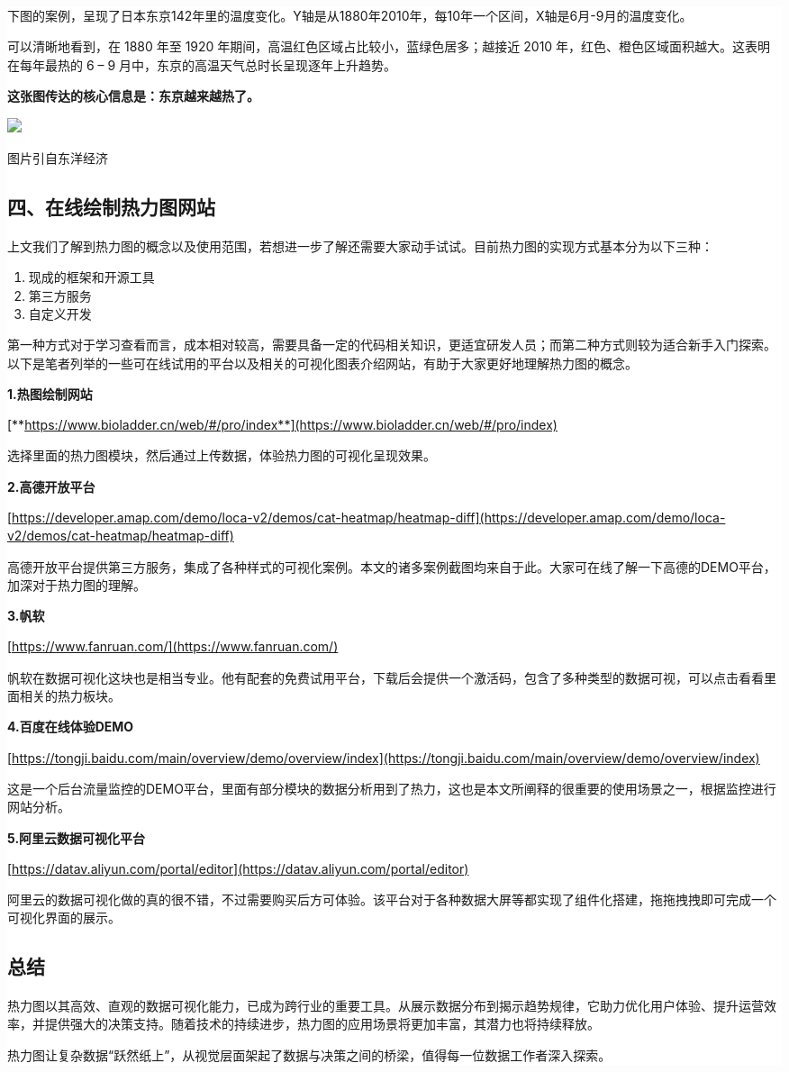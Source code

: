 下图的案例，呈现了日本东京142年里的温度变化。Y轴是从1880年2010年，每10年一个区间，X轴是6月-9月的温度变化。

可以清晰地看到，在 1880 年至 1920 年期间，高温红色区域占比较小，蓝绿色居多；越接近 2010 年，红色、橙色区域面积越大。这表明在每年最热的 6 – 9 月中，东京的高温天气总时长呈现逐年上升趋势。

**这张图传达的核心信息是：东京越来越热了。**

![](https://image.woshipm.com/wp-files/2025/01/fDCYefB26ctUAWNmw60U.jpeg)

图片引自东洋经济

## 四、在线绘制热力图网站

上文我们了解到热力图的概念以及使用范围，若想进一步了解还需要大家动手试试。目前热力图的实现方式基本分为以下三种：

1.  现成的框架和开源工具
2.  第三方服务
3.  自定义开发

第一种方式对于学习查看而言，成本相对较高，需要具备一定的代码相关知识，更适宜研发人员；而第二种方式则较为适合新手入门探索。以下是笔者列举的一些可在线试用的平台以及相关的可视化图表介绍网站，有助于大家更好地理解热力图的概念。

**1.热图绘制网站**

[**https://www.bioladder.cn/web/#/pro/index**](https://www.bioladder.cn/web/#/pro/index)

选择里面的热力图模块，然后通过上传数据，体验热力图的可视化呈现效果。

**2.高德开放平台**

[https://developer.amap.com/demo/loca-v2/demos/cat-heatmap/heatmap-diff](https://developer.amap.com/demo/loca-v2/demos/cat-heatmap/heatmap-diff)

高德开放平台提供第三方服务，集成了各种样式的可视化案例。本文的诸多案例截图均来自于此。大家可在线了解一下高德的DEMO平台，加深对于热力图的理解。

**3.帆软**

[https://www.fanruan.com/](https://www.fanruan.com/)

帆软在数据可视化这块也是相当专业。他有配套的免费试用平台，下载后会提供一个激活码，包含了多种类型的数据可视，可以点击看看里面相关的热力板块。

**4.百度在线体验DEMO**

[https://tongji.baidu.com/main/overview/demo/overview/index](https://tongji.baidu.com/main/overview/demo/overview/index)

这是一个后台流量监控的DEMO平台，里面有部分模块的数据分析用到了热力，这也是本文所阐释的很重要的使用场景之一，根据监控进行网站分析。

**5.阿里云数据可视化平台**

[https://datav.aliyun.com/portal/editor](https://datav.aliyun.com/portal/editor)

阿里云的数据可视化做的真的很不错，不过需要购买后方可体验。该平台对于各种数据大屏等都实现了组件化搭建，拖拖拽拽即可完成一个可视化界面的展示。

## 总结

热力图以其高效、直观的数据可视化能力，已成为跨行业的重要工具。从展示数据分布到揭示趋势规律，它助力优化用户体验、提升运营效率，并提供强大的决策支持。随着技术的持续进步，热力图的应用场景将更加丰富，其潜力也将持续释放。

热力图让复杂数据“跃然纸上”，从视觉层面架起了数据与决策之间的桥梁，值得每一位数据工作者深入探索。
